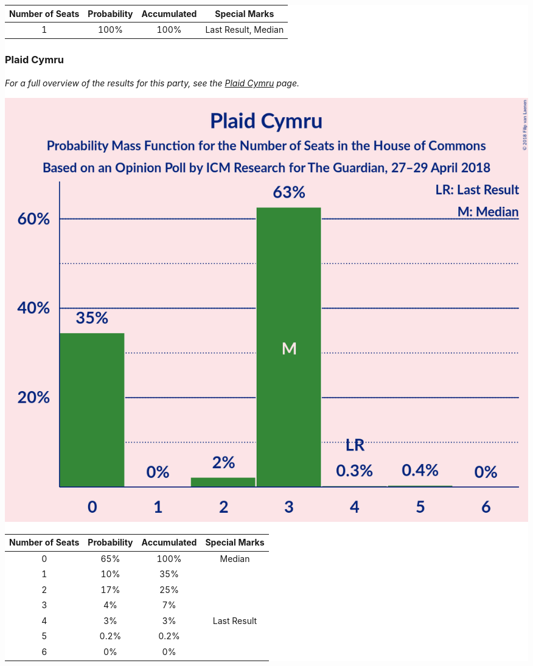 | Number of Seats | Probability | Accumulated | Special Marks |
|:---------------:|:-----------:|:-----------:|:-------------:|
| 1 | 100% | 100% | Last Result, Median |

### Plaid Cymru

*For a full overview of the results for this party, see the [Plaid Cymru](party-plaidcymru.html) page.*

![Graph with seats probability mass function not yet produced](2018-04-29-ICMResearch-seats-pmf-plaidcymru.png "Seats Probability Mass Function")

| Number of Seats | Probability | Accumulated | Special Marks |
|:---------------:|:-----------:|:-----------:|:-------------:|
| 0 | 65% | 100% | Median |
| 1 | 10% | 35% |  |
| 2 | 17% | 25% |  |
| 3 | 4% | 7% |  |
| 4 | 3% | 3% | Last Result |
| 5 | 0.2% | 0.2% |  |
| 6 | 0% | 0% |  |
